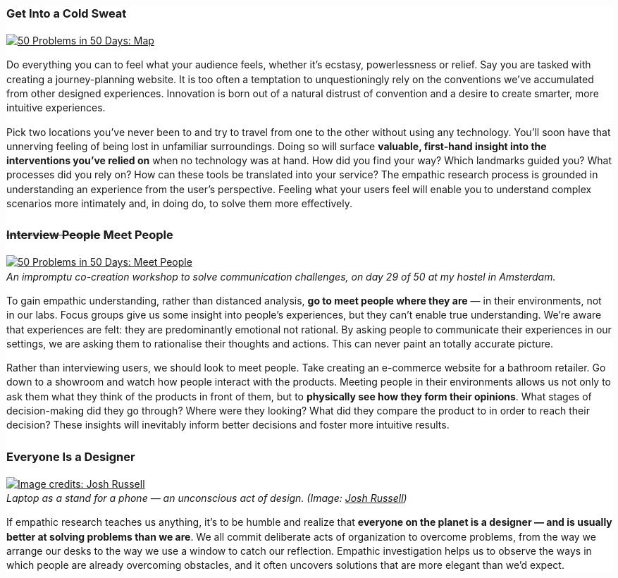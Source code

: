 ### Get Into a Cold Sweat

<a href="https://archive.smashing.media/assets/344dbf88-fdf9-42bb-adb4-46f01eedd629/d8d77fd7-38ee-4b80-822d-df6e7cd23ce6/50problems-map-mini.jpg"><img loading="lazy" decoding="async" loading="lazy" decoding="async" class="117359" src="https://archive.smashing.media/assets/344dbf88-fdf9-42bb-adb4-46f01eedd629/d8d77fd7-38ee-4b80-822d-df6e7cd23ce6/50problems-map-mini.jpg" alt="50 Problems in 50 Days: Map" width="500" height="375" /></a>

Do everything you can to feel what your audience feels, whether it’s ecstasy, powerlessness or relief. Say you are tasked with creating a journey-planning website. It is too often a temptation to unquestioningly rely on the conventions we’ve accumulated from other designed experiences. Innovation is born out of a natural distrust of convention and a desire to create smarter, more intuitive experiences.

Pick two locations you’ve never been to and try to travel from one to the other without using any technology. You’ll soon have that unnerving feeling of being lost in unfamiliar surroundings. Doing so will surface <strong>valuable, first-hand insight into the interventions you’ve relied on</strong> when no technology was at hand. How did you find your way? Which landmarks guided you? What processes did you rely on? How can these tools be translated into your service? The empathic research process is grounded in understanding an experience from the user’s perspective. Feeling what your users feel will enable you to understand complex scenarios more intimately and, in doing do, to solve them more effectively.</p>

### <del>Interview People</del> Meet People

<a href="https://archive.smashing.media/assets/344dbf88-fdf9-42bb-adb4-46f01eedd629/c1336ad9-d628-4821-b49b-74cb71c18f2c/50problems-meetpeople2-mini.jpg"><img loading="lazy" decoding="async" loading="lazy" decoding="async" class="117361" src="https://archive.smashing.media/assets/344dbf88-fdf9-42bb-adb4-46f01eedd629/c1336ad9-d628-4821-b49b-74cb71c18f2c/50problems-meetpeople2-mini.jpg" alt="50 Problems in 50 Days: Meet People" width="500" height="375" /></a><br>
<em>An impromptu co-creation workshop to solve communication challenges, on day 29 of 50 at my hostel in Amsterdam.</em>

To gain empathic understanding, rather than distanced analysis, <strong>go to meet people where they are</strong> — in their environments, not in our labs. Focus groups give us some insight into people’s experiences, but they can’t enable true understanding. We’re aware that experiences are felt: they are predominantly emotional not rational. By asking people to communicate their experiences in our settings, we are asking them to rationalise their thoughts and actions. This can never paint an totally accurate picture.

Rather than interviewing users, we should look to meet people. Take creating an e-commerce website for a bathroom retailer. Go down to a showroom and watch how people interact with the products. Meeting people in their environments allows us not only to ask them what they think of the products in front of them, but to <strong>physically see how they form their opinions</strong>. What stages of decision-making did they go through? Where were they looking? What did they compare the product to in order to reach their decision? These insights will inevitably inform better decisions and foster more intuitive results.</p>

### Everyone Is a Designer

<a href="https://www.flickr.com/photos/joshrussell/2713032593/in/pool-78307073@N00/"><img loading="lazy" decoding="async" class="117393" src="https://archive.smashing.media/assets/344dbf88-fdf9-42bb-adb4-46f01eedd629/d640af77-2949-4a29-8070-c010ab03f637/phone-mini.jpg" alt="Image credits: Josh Russell" width="500" height="375" /></a><br>
<em>Laptop as a stand for a phone — an unconscious act of design. (Image: <a href="https://www.flickr.com/photos/joshrussell/2713032593/in/pool-78307073@N00/">Josh Russell</a>)</em>

If empathic research teaches us anything, it’s to be humble and realize that <strong>everyone on the planet is a designer — and is usually better at solving problems than we are</strong>. We all commit deliberate acts of organization to overcome problems, from the way we arrange our desks to the way we use a window to catch our reflection. Empathic investigation helps us to observe the ways in which people are already overcoming obstacles, and it often uncovers solutions that are more elegant than we’d expect.
